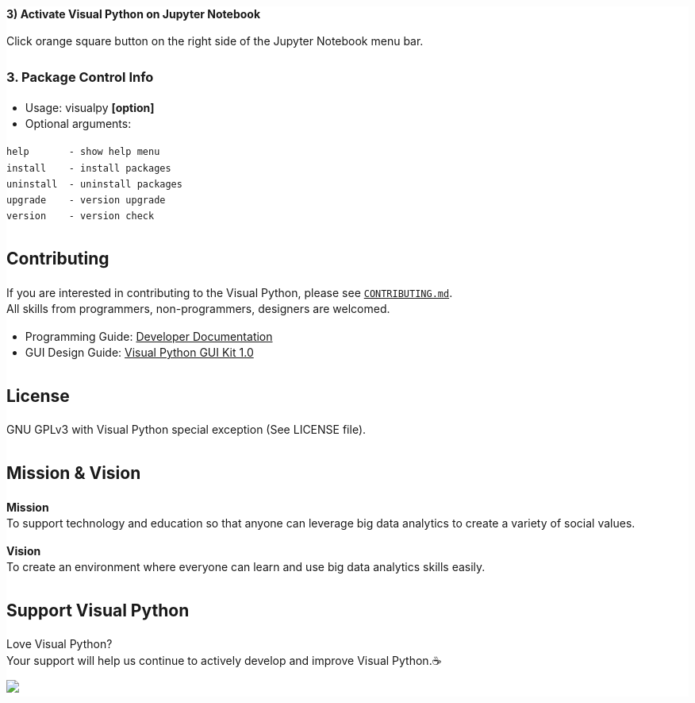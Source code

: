 **3)  Activate Visual Python on Jupyter Notebook**

Click orange square button on the right side of the Jupyter Notebook menu bar. 

### 3. Package Control Info
* Usage: visualpy **[option]** <br>
* Optional arguments:

```
help       - show help menu
install    - install packages
uninstall  - uninstall packages
upgrade    - version upgrade
version    - version check
```

## Contributing
If you are interested in contributing to the Visual Python, please see [`CONTRIBUTING.md`](CONTRIBUTING.md). <br>
All skills from programmers, non-programmers, designers are welcomed.

* Programming Guide: [Developer Documentation](https://bird-energy-733.notion.site/visualpython-docs-85c0274ff7564747bb8e8d77909fc8b7)
* GUI Design Guide: [Visual Python GUI Kit 1.0](https://www.figma.com/community/file/976035035360380841)

## License
GNU GPLv3 with Visual Python special exception (See LICENSE file).

## Mission & Vision
**Mission** <br>
To support technology and education so that anyone can leverage big data analytics to create a variety of social values.

**Vision** <br>
To create an environment where everyone can learn and use big data analytics skills easily.

## Support Visual Python
Love Visual Python? <br>
Your support will help us continue to actively develop and improve Visual Python.☕

<a href="https://www.buymeacoffee.com/visualpython" target="_blank"><img src="https://img.buymeacoffee.com/button-api/?text=Buy me a coffee&emoji=&slug=visualpython&button_colour=ffa238&font_colour=000000&font_family=Comic&outline_colour=000000&coffee_colour=FFDD00"></a>
